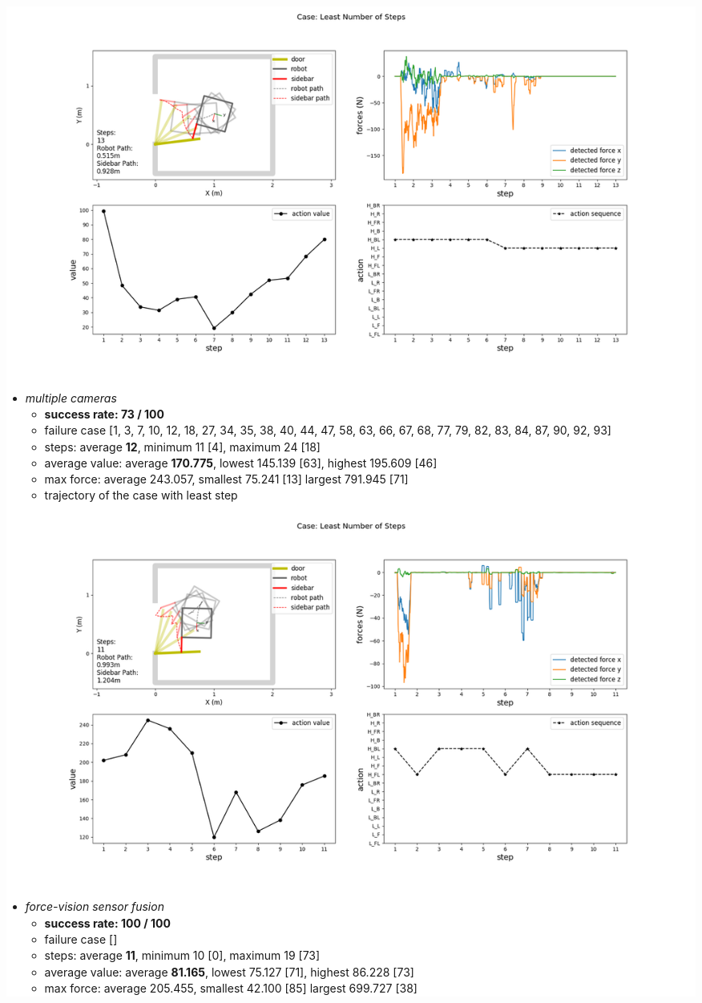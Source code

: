![least step case](images/env3-single-camera-1.png)
- *multiple cameras*
  - **success rate: 73 / 100**
  - failure case [1, 3, 7, 10, 12, 18, 27, 34, 35, 38, 40, 44, 47, 58, 63, 66, 67, 68, 77, 79, 82, 83, 84, 87, 90, 92, 93]
  - steps: average **12**, minimum 11 [4], maximum 24 [18]
  - average value: average **170.775**, lowest 145.139 [63], highest 195.609 [46]
  - max force: average 243.057, smallest 75.241 [13] largest 791.945 [71]
  - trajectory of the case with least step

![least step case](images/env3-multiple-cameras-4.png)
- *force-vision sensor fusion*   
  - **success rate: 100 / 100**
  - failure case []
  - steps: average **11**, minimum 10 [0], maximum 19 [73]
  - average value: average **81.165**, lowest 75.127 [71], highest 86.228 [73]
  - max force: average 205.455, smallest 42.100 [85] largest 699.727 [38]